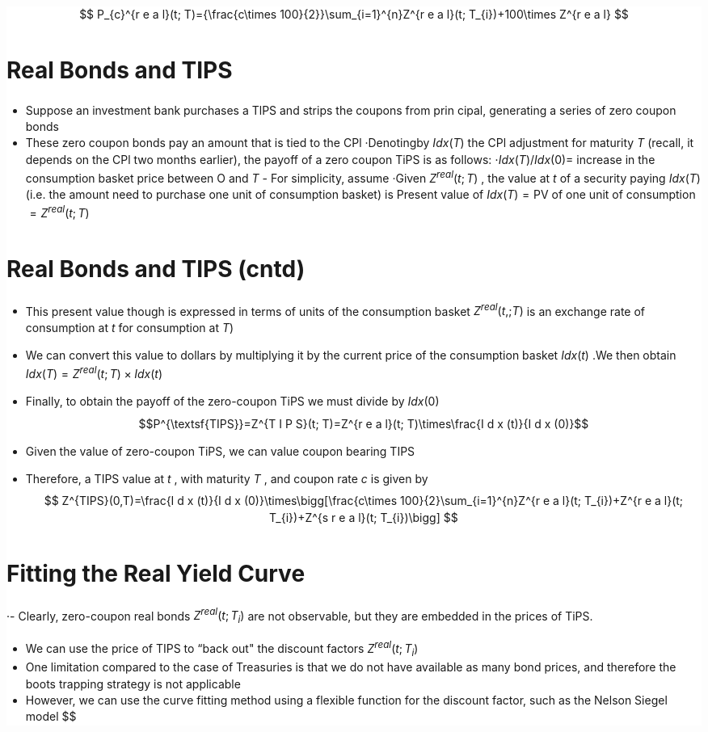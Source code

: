$$
P_{c}^{r e a l}(t; T)={\frac{c\times 100}{2}}\sum_{i=1}^{n}Z^{r e a l}(t; T_{i})+100\times Z^{r e a l}
$$  
# Real Bonds and TIPS
- Suppose an investment bank purchases a TlPS and strips the coupons from prin cipal,  generating a series of zero coupon bonds
 - These zero coupon bonds pay an amount that is tied to the CPl
·Denotingby $I d x (T)$ the CPl adjustment for maturity $T$ (recall,  it depends on the CPl two months earlier),  the payoff of a zero coupon TiPS is as follows:
$\cdot\mathit{I d x}(T)/\mathit{I d x}(0)=$ increase in the consumption basket price between O and $T$  - For simplicity,  assume
·Given $Z^{r e a l}(t; T)$ ,  the value at $t$ of a security paying $I d x (T)$ (i.e. the amount need to purchase one unit of consumption basket) is
Present value of $I d x (T)=\mathsf{P V}$ of one unit of consumption $=Z^{r e a l}(t; T)$
# Real Bonds and TIPS (cntd)

 - This present value though is expressed in terms of units of the consumption basket $Z^{r e a l}(t,         ; T)$ is an exchange rate of consumption at $t$ for consumption at $T)$

- We can convert this value to dollars by multiplying it by the current price of the consumption basket $I d x (t)$ .We then obtain
$I d x (T)=Z^{r e a l}(t; T)\times I d x (t)$
- Finally,  to obtain the payoff of the zero-coupon TiPS we must divide by $I d x (0)$
$$P^{\textsf{TIPS}}=Z^{T I P S}(t; T)=Z^{r e a l}(t; T)\times\frac{I d x (t)}{I d x (0)}$$ 
- Given the value of zero-coupon TiPS,  we can value coupon bearing TIPS
 - Therefore,  a TIPS value at $t$ ,  with maturity $T$ ,  and coupon rate $c$ is given by
$$
Z^{TIPS}(0,T)=\frac{I d x (t)}{I d x (0)}\times\bigg[\frac{c\times 100}{2}\sum_{i=1}^{n}Z^{r e a l}(t; T_{i})+Z^{r e a l}(t; T_{i})+Z^{s r e a l}(t; T_{i})\bigg]
$$  
# Fitting the Real Yield Curve

·- Clearly,  zero-coupon real bonds $Z^{r e a l}(t; T_{i})$ are not observable,  but they are embedded in the prices of TiPS.

- We can use the price of TIPS to “back out" the discount factors $Z^{r e a l}(t; T_{i})$
- One limitation compared to the case of Treasuries is that we do not have available as many bond prices,  and therefore the boots trapping strategy is not applicable
- However,  we can use the curve fitting method using a flexible function for the discount factor,  such as the Nelson Siegel model
$$
